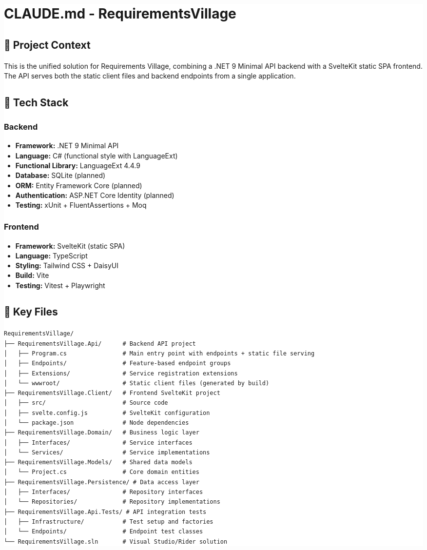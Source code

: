 # CLAUDE.md - RequirementsVillage

## 🎯 Project Context

This is the unified solution for Requirements Village, combining a .NET 9 Minimal API backend with a SvelteKit static SPA frontend. The API serves both the static client files and backend endpoints from a single application.

## 🧰 Tech Stack

### Backend
- **Framework:** .NET 9 Minimal API
- **Language:** C# (functional style with LanguageExt)
- **Functional Library:** LanguageExt 4.4.9
- **Database:** SQLite (planned)
- **ORM:** Entity Framework Core (planned)
- **Authentication:** ASP.NET Core Identity (planned)
- **Testing:** xUnit + FluentAssertions + Moq

### Frontend
- **Framework:** SvelteKit (static SPA)
- **Language:** TypeScript
- **Styling:** Tailwind CSS + DaisyUI
- **Build:** Vite
- **Testing:** Vitest + Playwright

## 📁 Key Files

```
RequirementsVillage/
├── RequirementsVillage.Api/      # Backend API project
│   ├── Program.cs                # Main entry point with endpoints + static file serving
│   ├── Endpoints/                # Feature-based endpoint groups
│   ├── Extensions/               # Service registration extensions
│   └── wwwroot/                  # Static client files (generated by build)
├── RequirementsVillage.Client/   # Frontend SvelteKit project
│   ├── src/                      # Source code
│   ├── svelte.config.js          # SvelteKit configuration
│   └── package.json              # Node dependencies
├── RequirementsVillage.Domain/   # Business logic layer
│   ├── Interfaces/               # Service interfaces
│   └── Services/                 # Service implementations
├── RequirementsVillage.Models/   # Shared data models
│   └── Project.cs                # Core domain entities
├── RequirementsVillage.Persistence/ # Data access layer
│   ├── Interfaces/               # Repository interfaces
│   └── Repositories/             # Repository implementations
├── RequirementsVillage.Api.Tests/ # API integration tests
│   ├── Infrastructure/           # Test setup and factories
│   └── Endpoints/                # Endpoint test classes
└── RequirementsVillage.sln       # Visual Studio/Rider solution
```
